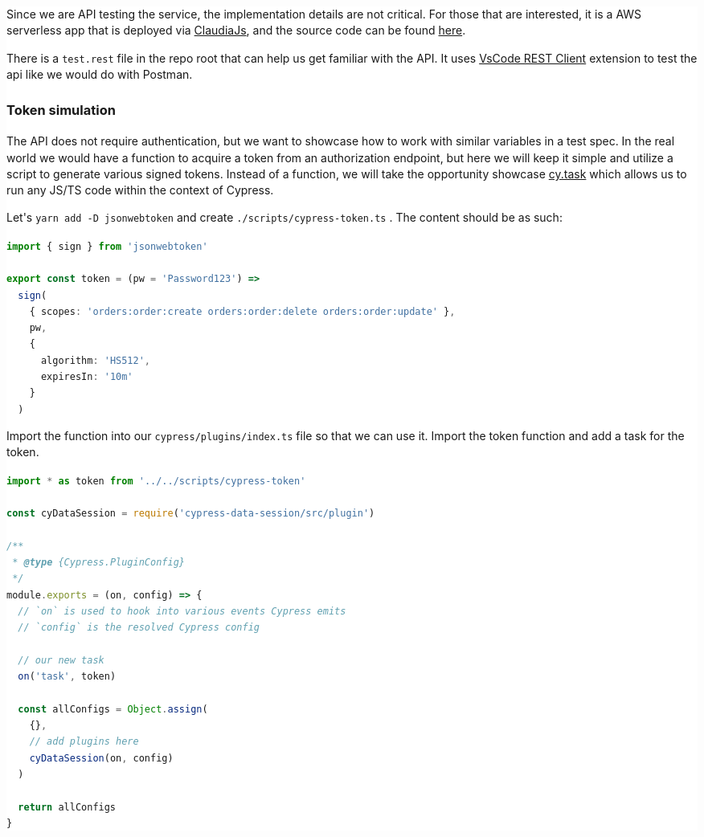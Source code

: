 Since we are API testing the service, the implementation details are not critical. For those that are interested, it is a AWS serverless app that is deployed via [ClaudiaJs](https://claudiajs.com/), and the source code can be found [here](https://github.com/muratkeremozcan/books/tree/master/aws/claudiajs/pizza-api).

There is a `test.rest` file in the repo root that can help us get familiar with the API. It uses [VsCode REST Client](https://marketplace.visualstudio.com/items?itemName=humao.rest-client) extension to test the api like we would do with Postman.

### Token simulation

The API does not require authentication, but we want to showcase how to work with similar variables in a test spec. In the real world we would have a function to acquire a token from an authorization endpoint, but here we will keep it simple and utilize a script to generate various signed tokens. Instead of a function, we will take the opportunity showcase [cy.task](https://docs.cypress.io/api/commands/task) which allows us to run any JS/TS code within the context of Cypress.

Let's `yarn add -D jsonwebtoken` and create `./scripts/cypress-token.ts` . The content should be as such:

```typescript
import { sign } from 'jsonwebtoken'

export const token = (pw = 'Password123') =>
  sign(
    { scopes: 'orders:order:create orders:order:delete orders:order:update' },
    pw,
    {
      algorithm: 'HS512',
      expiresIn: '10m'
    }
  )
```

Import the function into our `cypress/plugins/index.ts` file so that we can use it. Import the token function and add a task for the token.

```typescript
import * as token from '../../scripts/cypress-token'

const cyDataSession = require('cypress-data-session/src/plugin')

/**
 * @type {Cypress.PluginConfig}
 */
module.exports = (on, config) => {
  // `on` is used to hook into various events Cypress emits
  // `config` is the resolved Cypress config

  // our new task
  on('task', token)

  const allConfigs = Object.assign(
    {},
    // add plugins here
    cyDataSession(on, config)
  )

  return allConfigs
}
```
